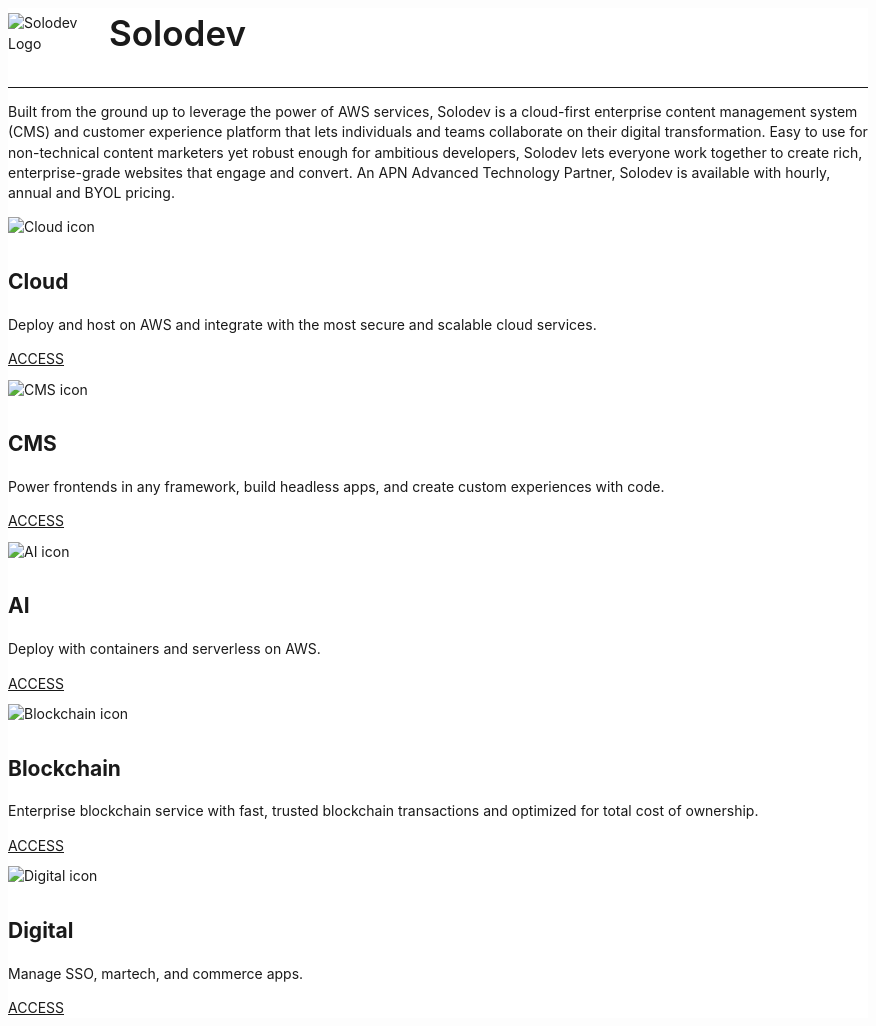 #

<div style="display: flex; align-items: center; margin-bottom: 2rem;">
  <img src="/static/images/logo.png" alt="Solodev Logo" style="width: 80px;">
  <span style="font-size: 2.5rem; padding-left: 1.5rem; font-weight: 600;">Solodev</span>
</div>

<hr>

<h1 style="font-size: 2rem; display: none;" class="sr-only">Quickstart</h1>

Built from the ground up to leverage the power of AWS services, Solodev is a cloud-first enterprise content management system (CMS) and customer experience platform that lets individuals and teams collaborate on their digital transformation. Easy to use for non-technical content marketers yet robust enough for ambitious developers, Solodev lets everyone work together to create rich, enterprise-grade websites that engage and convert. An APN Advanced Technology Partner, Solodev is available with hourly, annual and BYOL pricing.

<div class="row">
  <div class="col">
    <div class="card text-center">
      <img src="/static/images/icons/icons-thin-cloud.svg" alt="Cloud icon" class="dark-mode">
      <h2>Cloud</h2>
      <p class="content">Deploy and host on AWS and integrate with the most secure and scalable cloud services.</p>
      <p style="margin-bottom: 10px;"><a href="/quickstart/cloud">ACCESS</a></p>
    </div>
  </div>
  <div class="col">
    <div class="card text-center">
      <img src="/static/images/icons/icons-thin-cms.svg" alt="CMS icon" class="dark-mode">
      <h2>CMS</h2>
      <p class="content">Power frontends in any framework, build headless apps, and create custom experiences with code.</p>
      <p style="margin-bottom: 10px;"><a href="/quickstart/cms">ACCESS</a></p>
    </div>
  </div>
  <div class="col">
    <div class="card text-center">
      <img src="/static/images/icons/icon-ai.svg" alt="AI icon" class="dark-mode">
      <h2>AI</h2>
      <p class="content">Deploy with containers and serverless on AWS.</p>
      <p style="margin-bottom: 10px;"><a href="/quickstart/ai">ACCESS</a></p>
    </div>
  </div>
  <div class="col">
    <div class="card text-center">
      <img src="/static/images/icons/icon-blockchain.svg" alt="Blockchain icon" class="dark-mode">
      <h2>Blockchain</h2>
      <p class="content">Enterprise blockchain service with fast, trusted blockchain transactions and optimized for total cost of ownership.</p>
      <p style="margin-bottom: 10px;"><a href="/quickstart/blockchain">ACCESS</a></p>
    </div>
  </div>
  <div class="col">
    <div class="card text-center">
      <img src="/static/images/icons/icon-digital.svg" alt="Digital icon" class="dark-mode">
      <h2>Digital</h2>
      <p class="content">Manage SSO, martech, and commerce apps.</p>
      <p style="margin-bottom: 10px;"><a href="/quickstart/digital">ACCESS</a></p>
    </div>
  </div>